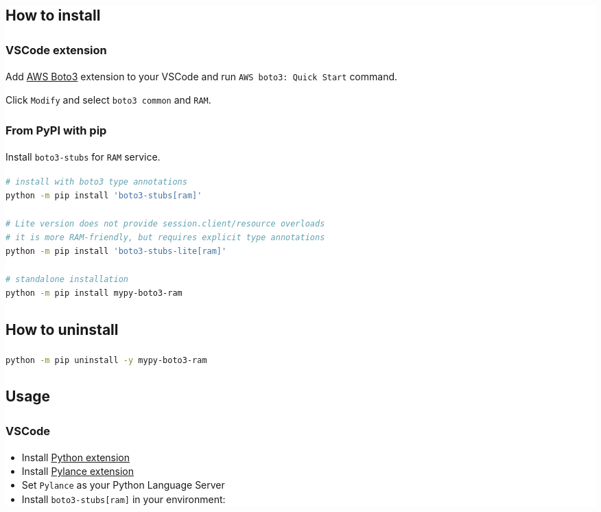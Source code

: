 <a id="how-to-install"></a>

## How to install

<a id="vscode-extension"></a>

### VSCode extension

Add
[AWS Boto3](https://marketplace.visualstudio.com/items?itemName=Boto3typed.boto3-ide)
extension to your VSCode and run `AWS boto3: Quick Start` command.

Click `Modify` and select `boto3 common` and `RAM`.

<a id="from-pypi-with-pip"></a>

### From PyPI with pip

Install `boto3-stubs` for `RAM` service.

```bash
# install with boto3 type annotations
python -m pip install 'boto3-stubs[ram]'

# Lite version does not provide session.client/resource overloads
# it is more RAM-friendly, but requires explicit type annotations
python -m pip install 'boto3-stubs-lite[ram]'

# standalone installation
python -m pip install mypy-boto3-ram
```

<a id="how-to-uninstall"></a>

## How to uninstall

```bash
python -m pip uninstall -y mypy-boto3-ram
```

<a id="usage"></a>

## Usage

<a id="vscode"></a>

### VSCode

- Install
  [Python extension](https://marketplace.visualstudio.com/items?itemName=ms-python.python)
- Install
  [Pylance extension](https://marketplace.visualstudio.com/items?itemName=ms-python.vscode-pylance)
- Set `Pylance` as your Python Language Server
- Install `boto3-stubs[ram]` in your environment:
